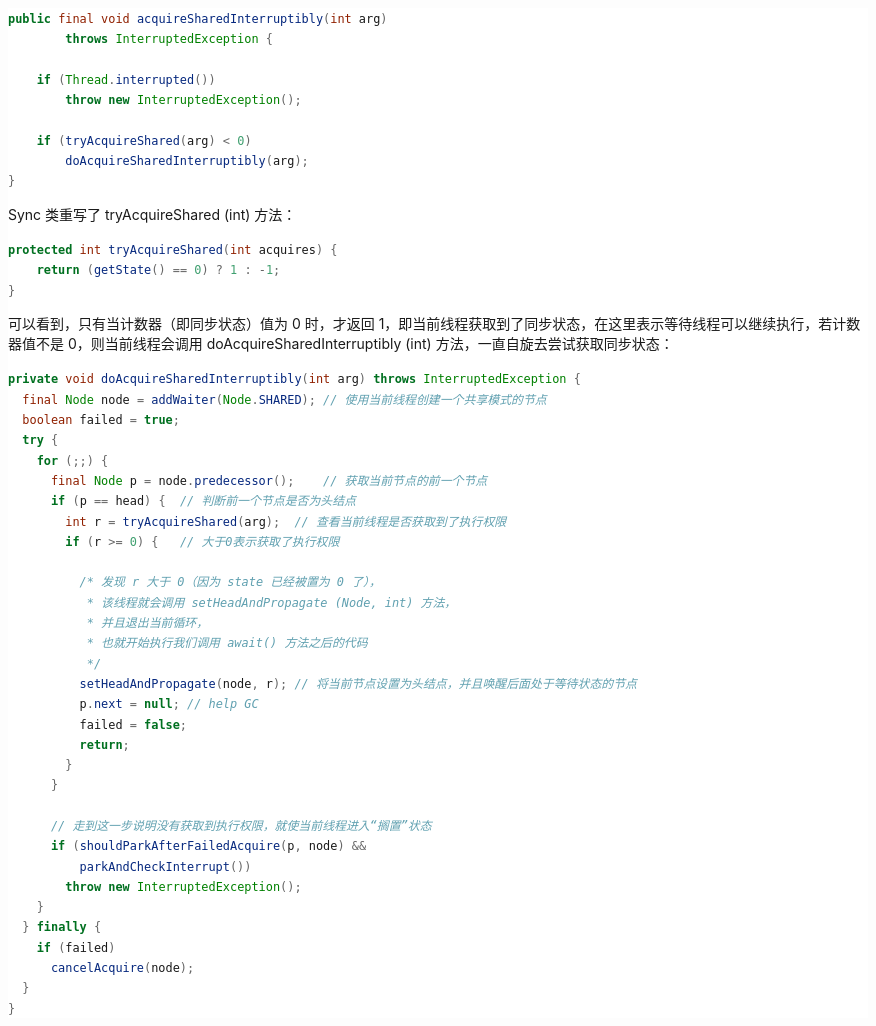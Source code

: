 ```java
public final void acquireSharedInterruptibly(int arg)
        throws InterruptedException {

    if (Thread.interrupted())
        throw new InterruptedException();

    if (tryAcquireShared(arg) < 0)
        doAcquireSharedInterruptibly(arg);
}
```

Sync 类重写了 tryAcquireShared (int) 方法：

```java
protected int tryAcquireShared(int acquires) {
    return (getState() == 0) ? 1 : -1;
}
```

可以看到，只有当计数器（即同步状态）值为 0 时，才返回 1，即当前线程获取到了同步状态，在这里表示等待线程可以继续执行，若计数器值不是 0，则当前线程会调用 doAcquireSharedInterruptibly (int) 方法，一直自旋去尝试获取同步状态：

```java
private void doAcquireSharedInterruptibly(int arg) throws InterruptedException {
  final Node node = addWaiter(Node.SHARED); // 使用当前线程创建一个共享模式的节点
  boolean failed = true;
  try {
    for (;;) {
      final Node p = node.predecessor();    // 获取当前节点的前一个节点
      if (p == head) {  // 判断前一个节点是否为头结点
        int r = tryAcquireShared(arg);  // 查看当前线程是否获取到了执行权限
        if (r >= 0) {   // 大于0表示获取了执行权限
          
          /* 发现 r 大于 0（因为 state 已经被置为 0 了），
           * 该线程就会调用 setHeadAndPropagate (Node, int) 方法，
           * 并且退出当前循环，
           * 也就开始执行我们调用 await() 方法之后的代码
           */
          setHeadAndPropagate(node, r); // 将当前节点设置为头结点，并且唤醒后面处于等待状态的节点
          p.next = null; // help GC
          failed = false;
          return;
        }
      }
      
      // 走到这一步说明没有获取到执行权限，就使当前线程进入“搁置”状态
      if (shouldParkAfterFailedAcquire(p, node) &&
          parkAndCheckInterrupt())
        throw new InterruptedException();
    }
  } finally {
    if (failed)
      cancelAcquire(node);
  }
}
```
